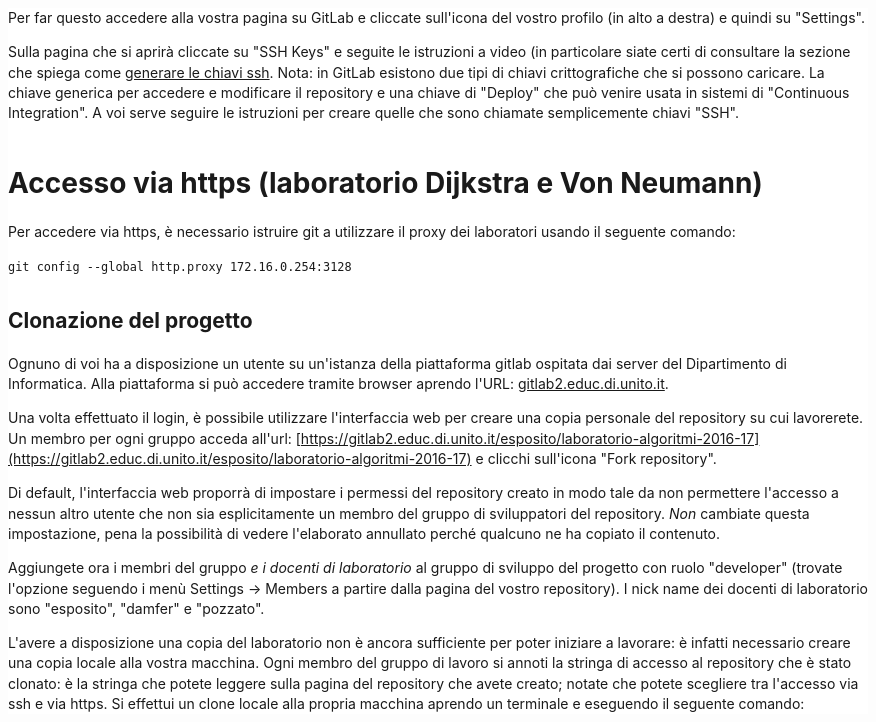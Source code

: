 Per far questo accedere alla vostra pagina su GitLab e cliccate sull'icona
del vostro profilo (in alto a destra) e quindi su "Settings".

Sulla pagina che si aprirà cliccate su "SSH Keys" e seguite le istruzioni
a video (in particolare siate certi di consultare la sezione che spiega come
[generare le chiavi ssh](https://gitlab2.educ.di.unito.it/help/ssh/README).
Nota: in GitLab esistono due tipi di chiavi crittografiche che si possono
caricare. La chiave generica per accedere e modificare il repository e una
chiave di "Deploy" che può venire usata in sistemi di "Continuous Integration".
A voi serve seguire le istruzioni per creare quelle che sono chiamate
semplicemente chiavi "SSH".

# Accesso via https (laboratorio Dijkstra e Von Neumann)

Per accedere via https, è necessario istruire git a utilizzare il proxy dei
laboratori usando il seguente comando:

```
git config --global http.proxy 172.16.0.254:3128
```

## Clonazione del progetto

Ognuno di voi ha a disposizione un utente su un'istanza della piattaforma gitlab
ospitata dai server del Dipartimento di Informatica. Alla piattaforma si può
accedere tramite browser aprendo l'URL:
[gitlab2.educ.di.unito.it](gitlab2.educ.di.unito.it).

Una volta effettuato il login, è possibile utilizzare l'interfaccia web per
creare una copia personale del repository su cui lavorerete. Un membro per ogni
gruppo acceda all'url:
  [https://gitlab2.educ.di.unito.it/esposito/laboratorio-algoritmi-2016-17](https://gitlab2.educ.di.unito.it/esposito/laboratorio-algoritmi-2016-17)
e clicchi sull'icona "Fork repository".

Di default, l'interfaccia web proporrà di impostare i permessi del repository
creato in modo tale da non permettere l'accesso a nessun altro utente che non
sia esplicitamente un membro del gruppo di sviluppatori del repository.  *Non*
cambiate questa impostazione, pena la possibilità di vedere l'elaborato annullato
perché qualcuno ne ha copiato il contenuto.

Aggiungete ora i membri del gruppo *e i docenti di laboratorio* al gruppo di
sviluppo del progetto con ruolo "developer" (trovate l'opzione seguendo i menù
Settings -> Members a partire dalla pagina del vostro repository). I nick name
dei docenti di laboratorio sono "esposito", "damfer" e "pozzato".

L'avere a disposizione una copia del laboratorio non è ancora sufficiente per
poter iniziare a lavorare: è infatti necessario creare una copia locale alla
vostra macchina. Ogni membro del gruppo di lavoro si annoti la stringa di
accesso al repository che è stato clonato: è la stringa che potete leggere sulla pagina
del repository che avete creato; notate che potete scegliere tra l'accesso
via ssh e via https. Si effettui un clone locale alla propria macchina aprendo un
terminale e eseguendo il seguente comando:
